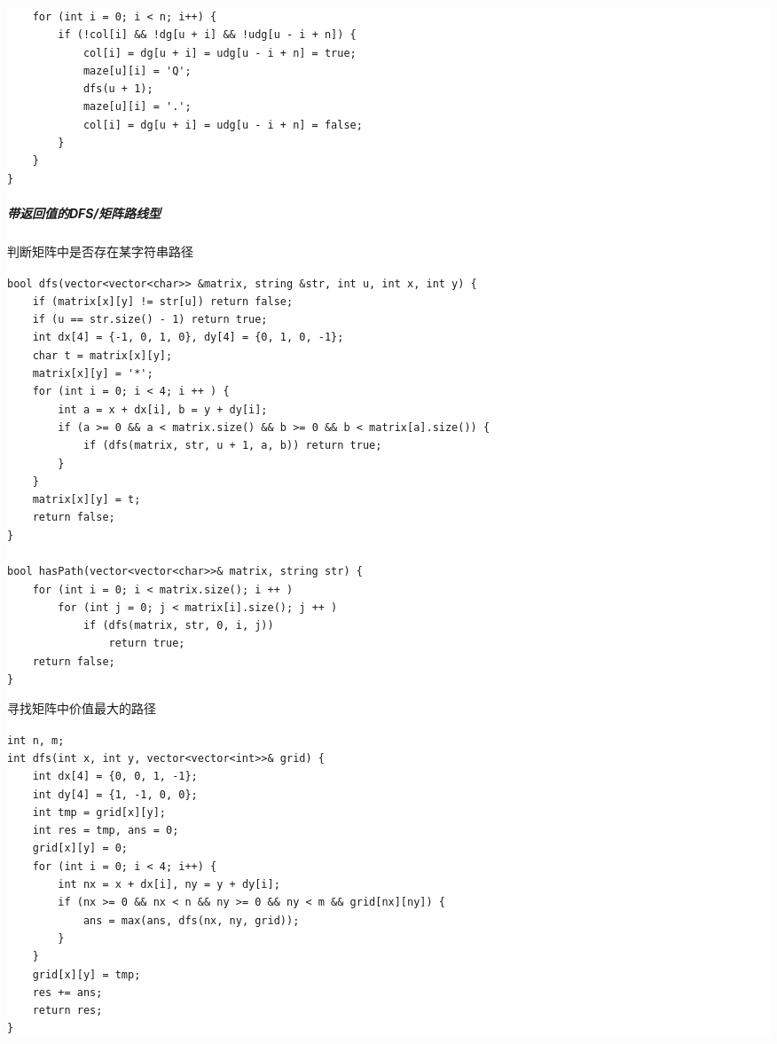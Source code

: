 ```
    for (int i = 0; i < n; i++) {
        if (!col[i] && !dg[u + i] && !udg[u - i + n]) {
            col[i] = dg[u + i] = udg[u - i + n] = true;
            maze[u][i] = 'Q';
            dfs(u + 1);
            maze[u][i] = '.';
            col[i] = dg[u + i] = udg[u - i + n] = false;
        }
    } 
}
```





##### 带返回值的DFS/矩阵路线型

判断矩阵中是否存在某字符串路径

```
bool dfs(vector<vector<char>> &matrix, string &str, int u, int x, int y) {
    if (matrix[x][y] != str[u]) return false;
    if (u == str.size() - 1) return true;
    int dx[4] = {-1, 0, 1, 0}, dy[4] = {0, 1, 0, -1};
    char t = matrix[x][y];
    matrix[x][y] = '*';
    for (int i = 0; i < 4; i ++ ) {
        int a = x + dx[i], b = y + dy[i];
        if (a >= 0 && a < matrix.size() && b >= 0 && b < matrix[a].size()) {
            if (dfs(matrix, str, u + 1, a, b)) return true;
        }
    }
    matrix[x][y] = t;
    return false;
}

bool hasPath(vector<vector<char>>& matrix, string str) {
    for (int i = 0; i < matrix.size(); i ++ )
        for (int j = 0; j < matrix[i].size(); j ++ )
            if (dfs(matrix, str, 0, i, j))
                return true;
    return false;
}
```

寻找矩阵中价值最大的路径

```
int n, m;
int dfs(int x, int y, vector<vector<int>>& grid) {
    int dx[4] = {0, 0, 1, -1};
    int dy[4] = {1, -1, 0, 0};
    int tmp = grid[x][y]; 
    int res = tmp, ans = 0;
    grid[x][y] = 0;
    for (int i = 0; i < 4; i++) {
        int nx = x + dx[i], ny = y + dy[i];
        if (nx >= 0 && nx < n && ny >= 0 && ny < m && grid[nx][ny]) {
            ans = max(ans, dfs(nx, ny, grid));
        }
    }
    grid[x][y] = tmp;
    res += ans;
    return res;
}

```